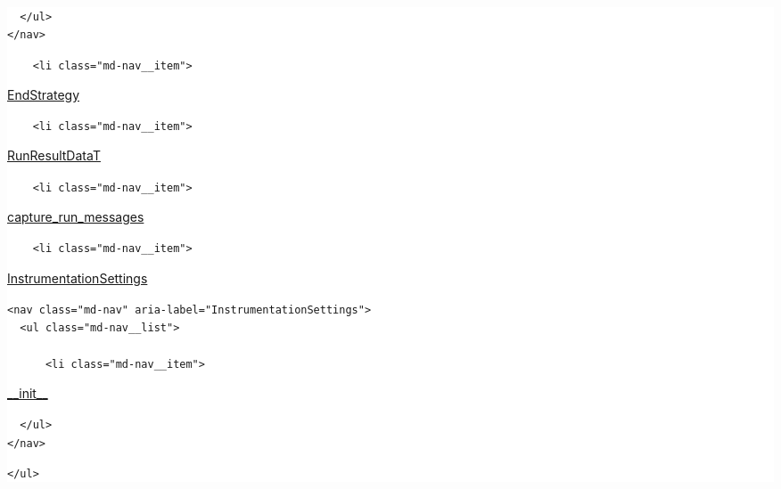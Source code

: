       </ul>
    </nav>
  
</li>
      
        <li class="md-nav__item">
  <a href="#pydantic_ai.agent.EndStrategy" class="md-nav__link">
    <span class="md-ellipsis">
      EndStrategy
    </span>
  </a>
  
</li>
      
        <li class="md-nav__item">
  <a href="#pydantic_ai.agent.RunResultDataT" class="md-nav__link">
    <span class="md-ellipsis">
      RunResultDataT
    </span>
  </a>
  
</li>
      
        <li class="md-nav__item">
  <a href="#pydantic_ai.agent.capture_run_messages" class="md-nav__link">
    <span class="md-ellipsis">
      capture_run_messages
    </span>
  </a>
  
</li>
      
        <li class="md-nav__item">
  <a href="#pydantic_ai.agent.InstrumentationSettings" class="md-nav__link">
    <span class="md-ellipsis">
      InstrumentationSettings
    </span>
  </a>
  
    <nav class="md-nav" aria-label="InstrumentationSettings">
      <ul class="md-nav__list">
        
          <li class="md-nav__item">
  <a href="#pydantic_ai.agent.InstrumentationSettings.__init__" class="md-nav__link">
    <span class="md-ellipsis">
      __init__
    </span>
  </a>
  
</li>
        
      </ul>
    </nav>
  
</li>
      
    </ul>
  